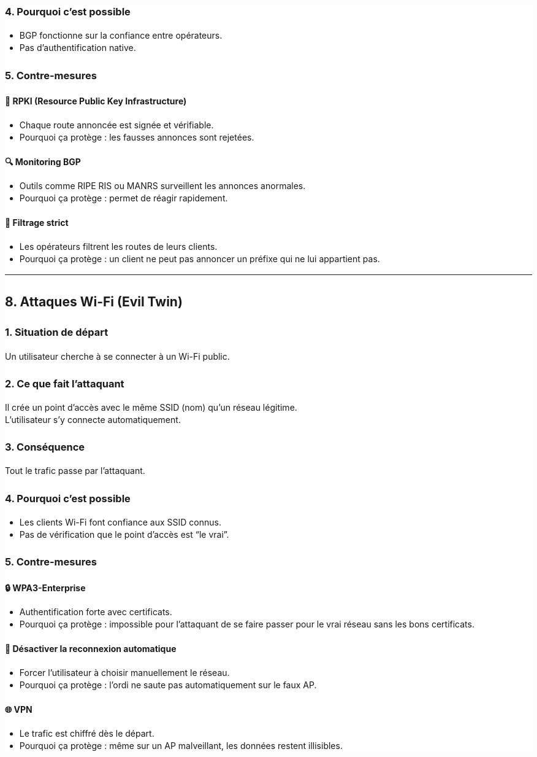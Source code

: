 ### 4. Pourquoi c’est possible
- BGP fonctionne sur la confiance entre opérateurs.  
- Pas d’authentification native.  

### 5. Contre-mesures

#### 🔑 RPKI (Resource Public Key Infrastructure)
- Chaque route annoncée est signée et vérifiable.  
- Pourquoi ça protège : les fausses annonces sont rejetées.

#### 🔍 Monitoring BGP
- Outils comme RIPE RIS ou MANRS surveillent les annonces anormales.  
- Pourquoi ça protège : permet de réagir rapidement.

#### 📏 Filtrage strict
- Les opérateurs filtrent les routes de leurs clients.  
- Pourquoi ça protège : un client ne peut pas annoncer un préfixe qui ne lui appartient pas.  

---

## 8. Attaques Wi-Fi (Evil Twin)

### 1. Situation de départ
Un utilisateur cherche à se connecter à un Wi-Fi public.

### 2. Ce que fait l’attaquant
Il crée un point d’accès avec le même SSID (nom) qu’un réseau légitime.  
L’utilisateur s’y connecte automatiquement.

### 3. Conséquence
Tout le trafic passe par l’attaquant.  

### 4. Pourquoi c’est possible
- Les clients Wi-Fi font confiance aux SSID connus.  
- Pas de vérification que le point d’accès est “le vrai”.  

### 5. Contre-mesures

#### 🔒 WPA3-Enterprise
- Authentification forte avec certificats.  
- Pourquoi ça protège : impossible pour l’attaquant de se faire passer pour le vrai réseau sans les bons certificats.

#### 📶 Désactiver la reconnexion automatique
- Forcer l’utilisateur à choisir manuellement le réseau.  
- Pourquoi ça protège : l’ordi ne saute pas automatiquement sur le faux AP.

#### 🌐 VPN
- Le trafic est chiffré dès le départ.  
- Pourquoi ça protège : même sur un AP malveillant, les données restent illisibles.
